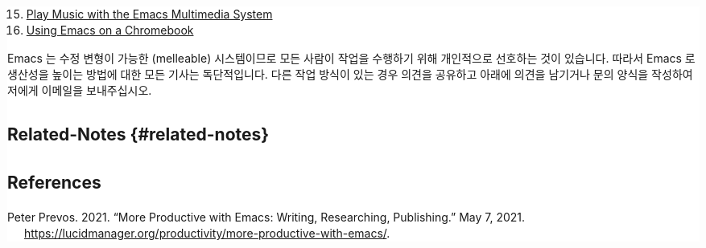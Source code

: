 15. [Play Music with the Emacs Multimedia System](https://lucidmanager.org/productivity/configure-emms/)
16. [Using Emacs on a Chromebook](https://lucidmanager.org/productivity/emacs-chromebook/)

Emacs 는 수정 변형이 가능한 (melleable) 시스템이므로 모든 사람이 작업을 수행하기 위해 개인적으로 선호하는 것이 있습니다. 따라서 Emacs 로 생산성을 높이는 방법에 대한 모든 기사는 독단적입니다. 다른 작업 방식이 있는 경우 의견을 공유하고 아래에 의견을 남기거나 문의 양식을 작성하여 저에게 이메일을 보내주십시오.


## Related-Notes {#related-notes}

## References

<style>.csl-entry{text-indent: -1.5em; margin-left: 1.5em;}</style><div class="csl-bib-body">
  <div class="csl-entry"><a id="citeproc_bib_item_1"></a>Peter Prevos. 2021. “More Productive with Emacs: Writing, Researching, Publishing.” May 7, 2021. <a href="https://lucidmanager.org/productivity/more-productive-with-emacs/">https://lucidmanager.org/productivity/more-productive-with-emacs/</a>.</div>
</div>

[^fn:1]: [More Productive with Emacs: Writing, Researching, Publishing](https://lucidmanager.org/productivity/more-productive-with-emacs/)
